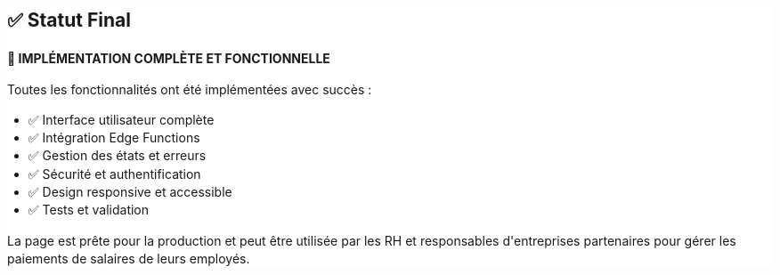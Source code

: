 
## ✅ Statut Final

**🎉 IMPLÉMENTATION COMPLÈTE ET FONCTIONNELLE**

Toutes les fonctionnalités ont été implémentées avec succès :

- ✅ Interface utilisateur complète
- ✅ Intégration Edge Functions
- ✅ Gestion des états et erreurs
- ✅ Sécurité et authentification
- ✅ Design responsive et accessible
- ✅ Tests et validation

La page est prête pour la production et peut être utilisée par les RH et responsables d'entreprises partenaires pour gérer les paiements de salaires de leurs employés.
